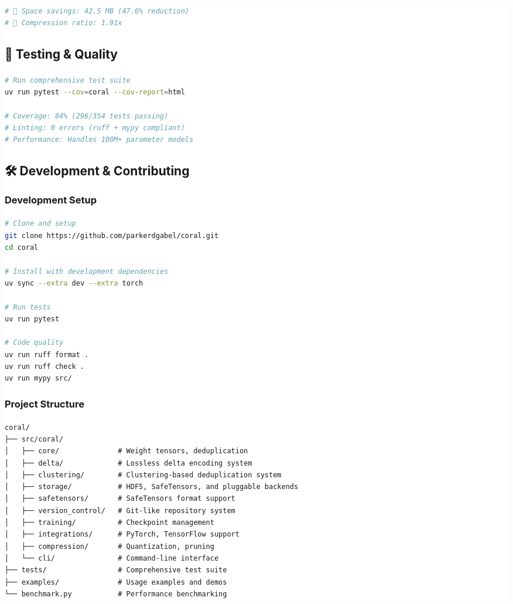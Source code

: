 ```bash
# 🎉 Space savings: 42.5 MB (47.6% reduction)
# 🚀 Compression ratio: 1.91x
```

## 🧪 Testing & Quality

```bash
# Run comprehensive test suite
uv run pytest --cov=coral --cov-report=html

# Coverage: 84% (296/354 tests passing)
# Linting: 0 errors (ruff + mypy compliant)
# Performance: Handles 100M+ parameter models
```

## 🛠️ Development & Contributing

### Development Setup
```bash
# Clone and setup
git clone https://github.com/parkerdgabel/coral.git
cd coral

# Install with development dependencies
uv sync --extra dev --extra torch

# Run tests
uv run pytest

# Code quality
uv run ruff format .
uv run ruff check .
uv run mypy src/
```

### Project Structure
```
coral/
├── src/coral/
│   ├── core/              # Weight tensors, deduplication
│   ├── delta/             # Lossless delta encoding system
│   ├── clustering/        # Clustering-based deduplication system
│   ├── storage/           # HDF5, SafeTensors, and pluggable backends  
│   ├── safetensors/       # SafeTensors format support
│   ├── version_control/   # Git-like repository system
│   ├── training/          # Checkpoint management
│   ├── integrations/      # PyTorch, TensorFlow support
│   ├── compression/       # Quantization, pruning
│   └── cli/               # Command-line interface
├── tests/                 # Comprehensive test suite
├── examples/              # Usage examples and demos
└── benchmark.py           # Performance benchmarking
```
